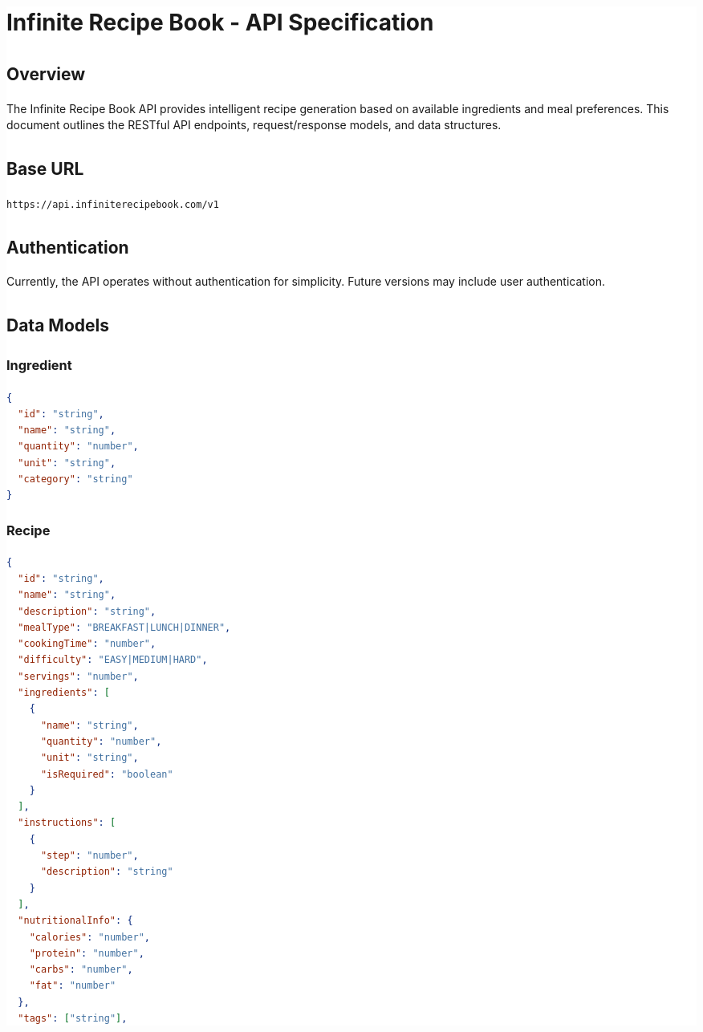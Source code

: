 # Infinite Recipe Book - API Specification

## Overview
The Infinite Recipe Book API provides intelligent recipe generation based on available ingredients and meal preferences. This document outlines the RESTful API endpoints, request/response models, and data structures.

## Base URL
```
https://api.infiniterecipebook.com/v1
```

## Authentication
Currently, the API operates without authentication for simplicity. Future versions may include user authentication.

## Data Models

### Ingredient
```json
{
  "id": "string",
  "name": "string",
  "quantity": "number",
  "unit": "string",
  "category": "string"
}
```

### Recipe
```json
{
  "id": "string",
  "name": "string",
  "description": "string",
  "mealType": "BREAKFAST|LUNCH|DINNER",
  "cookingTime": "number",
  "difficulty": "EASY|MEDIUM|HARD",
  "servings": "number",
  "ingredients": [
    {
      "name": "string",
      "quantity": "number",
      "unit": "string",
      "isRequired": "boolean"
    }
  ],
  "instructions": [
    {
      "step": "number",
      "description": "string"
    }
  ],
  "nutritionalInfo": {
    "calories": "number",
    "protein": "number",
    "carbs": "number",
    "fat": "number"
  },
  "tags": ["string"],
```